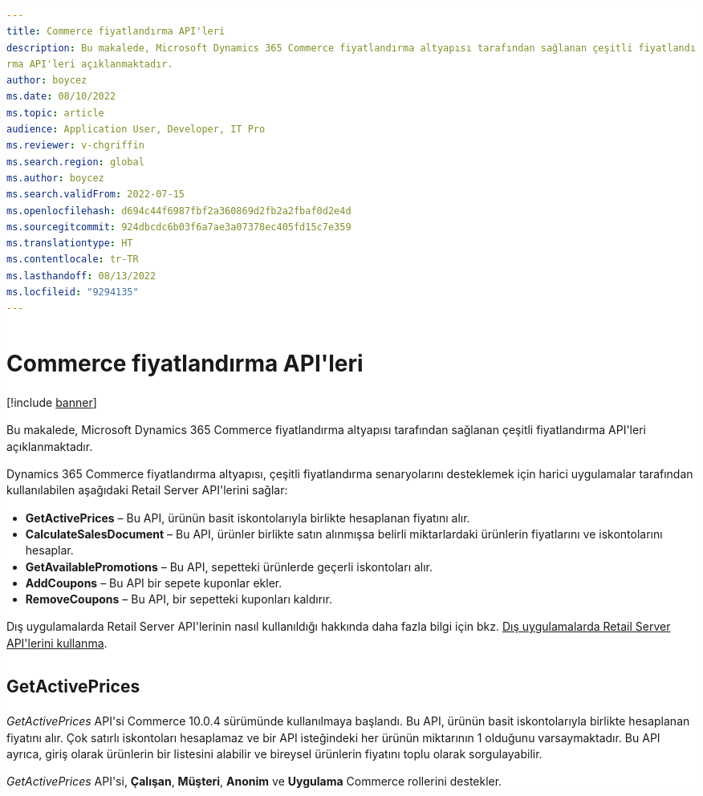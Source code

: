 ```yaml
---
title: Commerce fiyatlandırma API'leri
description: Bu makalede, Microsoft Dynamics 365 Commerce fiyatlandırma altyapısı tarafından sağlanan çeşitli fiyatlandırma API'leri açıklanmaktadır.
author: boycez
ms.date: 08/10/2022
ms.topic: article
audience: Application User, Developer, IT Pro
ms.reviewer: v-chgriffin
ms.search.region: global
ms.author: boycez
ms.search.validFrom: 2022-07-15
ms.openlocfilehash: d694c44f6987fbf2a360869d2fb2a2fbaf0d2e4d
ms.sourcegitcommit: 924dbcdc6b03f6a7ae3a07378ec405fd15c7e359
ms.translationtype: HT
ms.contentlocale: tr-TR
ms.lasthandoff: 08/13/2022
ms.locfileid: "9294135"
---
```

# <a name="commerce-pricing-apis"></a>Commerce fiyatlandırma API'leri

[!include [banner](../includes/banner.md)]

Bu makalede, Microsoft Dynamics 365 Commerce fiyatlandırma altyapısı tarafından sağlanan çeşitli fiyatlandırma API'leri açıklanmaktadır.

Dynamics 365 Commerce fiyatlandırma altyapısı, çeşitli fiyatlandırma senaryolarını desteklemek için harici uygulamalar tarafından kullanılabilen aşağıdaki Retail Server API'lerini sağlar:

- **GetActivePrices** – Bu API, ürünün basit iskontolarıyla birlikte hesaplanan fiyatını alır.
- **CalculateSalesDocument** – Bu API, ürünler birlikte satın alınmışsa belirli miktarlardaki ürünlerin fiyatlarını ve iskontolarını hesaplar.
- **GetAvailablePromotions** – Bu API, sepetteki ürünlerde geçerli iskontoları alır. 
- **AddCoupons** – Bu API bir sepete kuponlar ekler.
- **RemoveCoupons** – Bu API, bir sepetteki kuponları kaldırır.

Dış uygulamalarda Retail Server API'lerinin nasıl kullanıldığı hakkında daha fazla bilgi için bkz. [Dış uygulamalarda Retail Server API'lerini kullanma](dev-itpro/consume-retail-server-api.md).

## <a name="getactiveprices"></a>GetActivePrices

*GetActivePrices* API'si Commerce 10.0.4 sürümünde kullanılmaya başlandı. Bu API, ürünün basit iskontolarıyla birlikte hesaplanan fiyatını alır. Çok satırlı iskontoları hesaplamaz ve bir API isteğindeki her ürünün miktarının 1 olduğunu varsaymaktadır. Bu API ayrıca, giriş olarak ürünlerin bir listesini alabilir ve bireysel ürünlerin fiyatını toplu olarak sorgulayabilir.

*GetActivePrices* API'si, **Çalışan**, **Müşteri**, **Anonim** ve **Uygulama** Commerce rollerini destekler.
